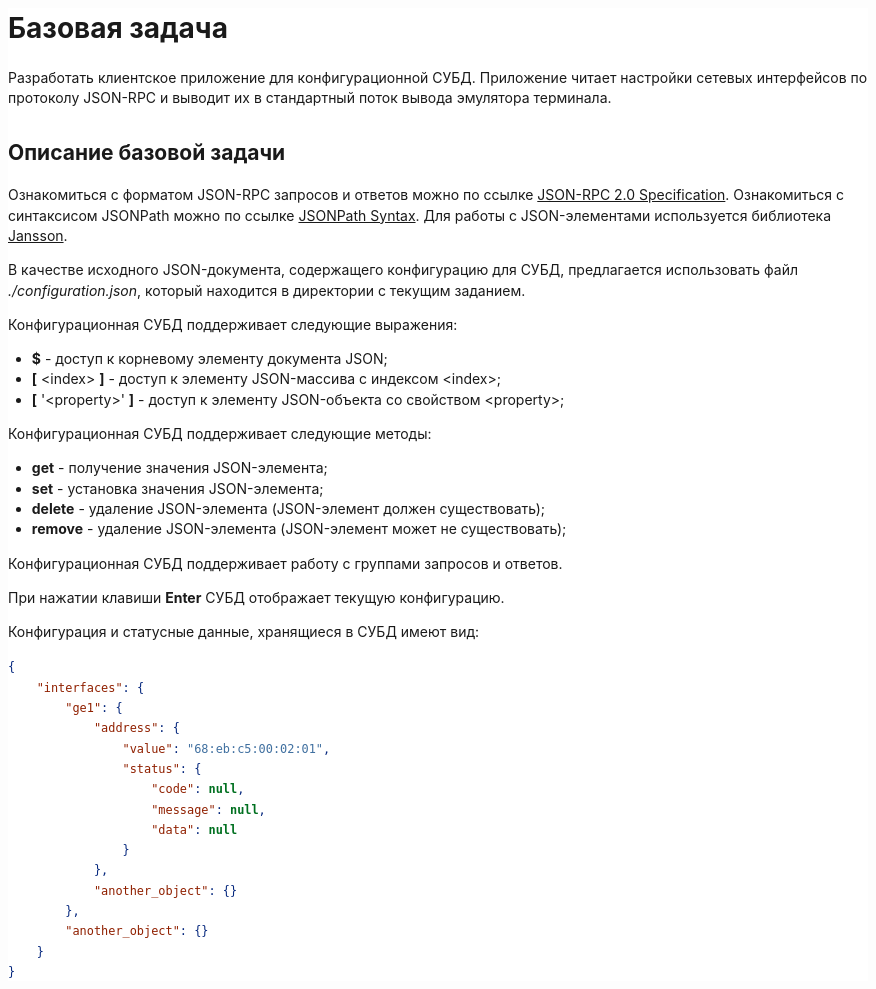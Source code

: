 
# Базовая задача

Разработать клиентское приложение для конфигурационной СУБД.
Приложение читает настройки сетевых интерфейсов по протоколу JSON-RPC
и выводит их в стандартный поток вывода эмулятора терминала.

## Описание базовой задачи

Ознакомиться с форматом JSON-RPC запросов и ответов можно по ссылке
[JSON-RPC 2.0 Specification][1].
Ознакомиться с синтаксисом JSONPath можно по ссылке [JSONPath Syntax][2].
Для работы с JSON-элементами используется библиотека [Jansson][3].

В качестве исходного JSON-документа, содержащего конфигурацию для СУБД,
предлагается использовать файл *./configuration.json*,
который находится в директории с текущим заданием.

Конфигурационная СУБД поддерживает следующие выражения:

- **$** - доступ к корневому элементу документа JSON;
- **[** \<index\> **]** - доступ к элементу JSON-массива
  с индексом \<index\>;
- **[** '\<property\>' **]** - доступ к элементу JSON-объекта
  со свойством \<property\>;

Конфигурационная СУБД поддерживает следующие методы:

- **get** - получение значения JSON-элемента;
- **set** - установка значения JSON-элемента;
- **delete** - удаление JSON-элемента (JSON-элемент должен существовать);
- **remove** - удаление JSON-элемента (JSON-элемент может не существовать);

Конфигурационная СУБД поддерживает работу с группами запросов и ответов.

При нажатии клавиши **Enter** СУБД отображает текущую конфигурацию.

Конфигурация и статусные данные, хранящиеся в СУБД имеют вид:

```json
{
    "interfaces": {
        "ge1": {
            "address": {
                "value": "68:eb:c5:00:02:01",
                "status": {
                    "code": null,
                    "message": null,
                    "data": null
                }
            },
            "another_object": {}
        },
        "another_object": {}
    }
}
```


[1]: https://www.jsonrpc.org/specification
[2]: https://support.smartbear.com/alertsite/docs/monitors/api/endpoint/jsonpath.html
[3]: https://jansson.readthedocs.io/en/2.12/